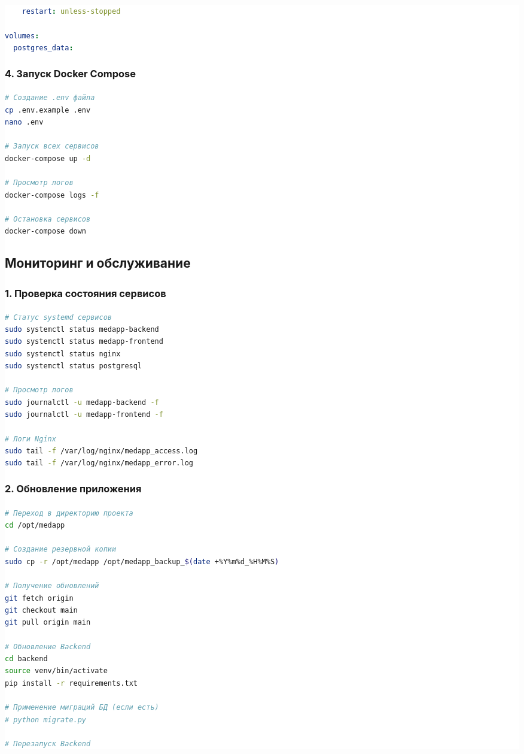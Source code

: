 ```yaml
    restart: unless-stopped

volumes:
  postgres_data:
```

### 4. Запуск Docker Compose
```bash
# Создание .env файла
cp .env.example .env
nano .env

# Запуск всех сервисов
docker-compose up -d

# Просмотр логов
docker-compose logs -f

# Остановка сервисов
docker-compose down
```

## Мониторинг и обслуживание

### 1. Проверка состояния сервисов
```bash
# Статус systemd сервисов
sudo systemctl status medapp-backend
sudo systemctl status medapp-frontend
sudo systemctl status nginx
sudo systemctl status postgresql

# Просмотр логов
sudo journalctl -u medapp-backend -f
sudo journalctl -u medapp-frontend -f

# Логи Nginx
sudo tail -f /var/log/nginx/medapp_access.log
sudo tail -f /var/log/nginx/medapp_error.log
```

### 2. Обновление приложения
```bash
# Переход в директорию проекта
cd /opt/medapp

# Создание резервной копии
sudo cp -r /opt/medapp /opt/medapp_backup_$(date +%Y%m%d_%H%M%S)

# Получение обновлений
git fetch origin
git checkout main
git pull origin main

# Обновление Backend
cd backend
source venv/bin/activate
pip install -r requirements.txt

# Применение миграций БД (если есть)
# python migrate.py

# Перезапуск Backend
```